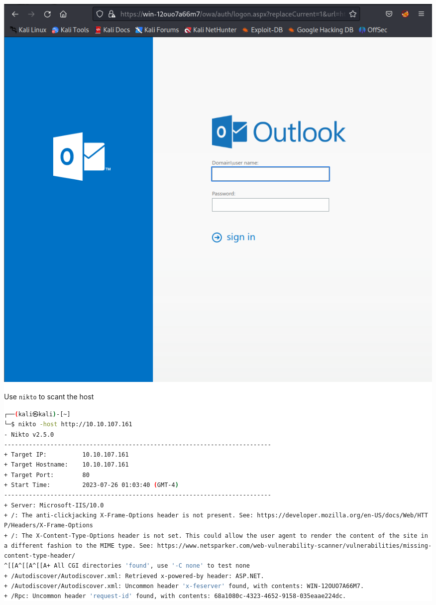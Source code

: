 ![Untitled](Lookback%20images/Untitled%201.png)

Use `nikto` to scant the host

```bash
┌──(kali㉿kali)-[~]
└─$ nikto -host http://10.10.107.161
- Nikto v2.5.0
---------------------------------------------------------------------------
+ Target IP:          10.10.107.161
+ Target Hostname:    10.10.107.161
+ Target Port:        80
+ Start Time:         2023-07-26 01:03:40 (GMT-4)
---------------------------------------------------------------------------
+ Server: Microsoft-IIS/10.0
+ /: The anti-clickjacking X-Frame-Options header is not present. See: https://developer.mozilla.org/en-US/docs/Web/HTTP/Headers/X-Frame-Options
+ /: The X-Content-Type-Options header is not set. This could allow the user agent to render the content of the site in a different fashion to the MIME type. See: https://www.netsparker.com/web-vulnerability-scanner/vulnerabilities/missing-content-type-header/
^[[A^[[A^[[A+ All CGI directories 'found', use '-C none' to test none
+ /Autodiscover/Autodiscover.xml: Retrieved x-powered-by header: ASP.NET.
+ /Autodiscover/Autodiscover.xml: Uncommon header 'x-feserver' found, with contents: WIN-12OUO7A66M7.
+ /Rpc: Uncommon header 'request-id' found, with contents: 68a1080c-4323-4652-9158-035eaae224dc.
```